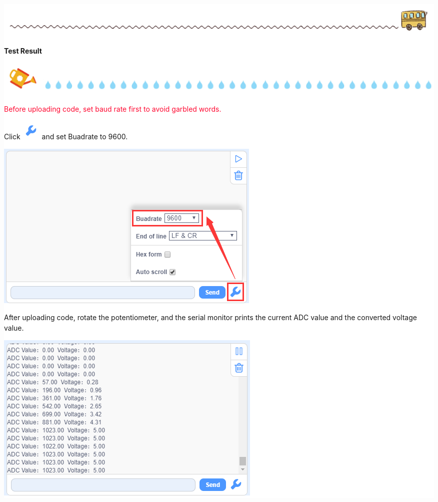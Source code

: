 ![5bottom](media/5bottom.png)

#### Test Result

![4top](media/4top.png)

<span style="color: rgb(2550, 10, 50);">Before uploading code, set baud rate first to avoid garbled words.</span>

Click ![3309](media/3309.png) and set Buadrate to 9600.

![3308](media/3308.png)

After uploading code, rotate the potentiometer, and the serial monitor prints the current ADC value and the converted voltage value.

![3707](media/3707.png)
